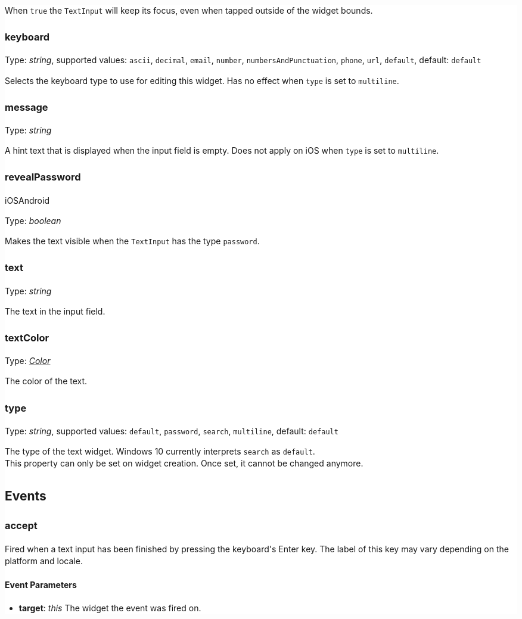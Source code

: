 When `true` the `TextInput` will keep its focus, even when tapped outside of the widget bounds.

### keyboard


Type: *string*, supported values: `ascii`, `decimal`, `email`, `number`, `numbersAndPunctuation`, `phone`, `url`, `default`, default: `default`

Selects the keyboard type to use for editing this widget. Has no effect when `type` is set to `multiline`.

### message


Type: *string*

A hint text that is displayed when the input field is empty. Does not apply on iOS when `type` is set to `multiline`.

### revealPassword
<p class="platforms"><span class="ios-tag" title="supported on iOS">iOS</span><span class="android-tag" title="supported on Android">Android</span></p>

Type: *boolean*

Makes the text visible when the `TextInput` has the type `password`.

### text


Type: *string*

The text in the input field.

### textColor


Type: *[Color](../types.md#color)*

The color of the text.

### type


Type: *string*, supported values: `default`, `password`, `search`, `multiline`, default: `default`

The type of the text widget. Windows 10 currently interprets `search`  as `default`.<br/>This property can only be set on widget creation. Once set, it cannot be changed anymore.


## Events

### accept

Fired when a text input has been finished by pressing the keyboard's Enter key. The label of this key may vary depending on the platform and locale.

#### Event Parameters 
- **target**: *this*
    The widget the event was fired on.
